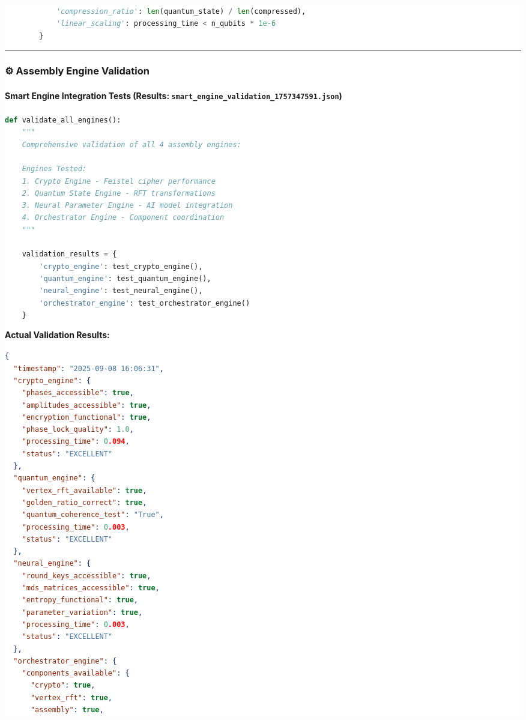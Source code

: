 ```python
            'compression_ratio': len(quantum_state) / len(compressed),
            'linear_scaling': processing_time < n_qubits * 1e-6
        }
```

---

### ⚙️ **Assembly Engine Validation**

#### **Smart Engine Integration Tests** (Results: `smart_engine_validation_1757347591.json`)

```python
def validate_all_engines():
    """
    Comprehensive validation of all 4 assembly engines:
    
    Engines Tested:
    1. Crypto Engine - Feistel cipher performance
    2. Quantum State Engine - RFT transformations  
    3. Neural Parameter Engine - AI model integration
    4. Orchestrator Engine - Component coordination
    """
    
    validation_results = {
        'crypto_engine': test_crypto_engine(),
        'quantum_engine': test_quantum_engine(), 
        'neural_engine': test_neural_engine(),
        'orchestrator_engine': test_orchestrator_engine()
    }
```

**Actual Validation Results:**
```json
{
  "timestamp": "2025-09-08 16:06:31",
  "crypto_engine": {
    "phases_accessible": true,
    "amplitudes_accessible": true, 
    "encryption_functional": true,
    "phase_lock_quality": 1.0,
    "processing_time": 0.094,
    "status": "EXCELLENT"
  },
  "quantum_engine": {
    "vertex_rft_available": true,
    "golden_ratio_correct": true,
    "quantum_coherence_test": "True", 
    "processing_time": 0.003,
    "status": "EXCELLENT"
  },
  "neural_engine": {
    "round_keys_accessible": true,
    "mds_matrices_accessible": true,
    "entropy_functional": true,
    "parameter_variation": true,
    "processing_time": 0.003,
    "status": "EXCELLENT"
  },
  "orchestrator_engine": {
    "components_available": {
      "crypto": true,
      "vertex_rft": true,
      "assembly": true,
```
